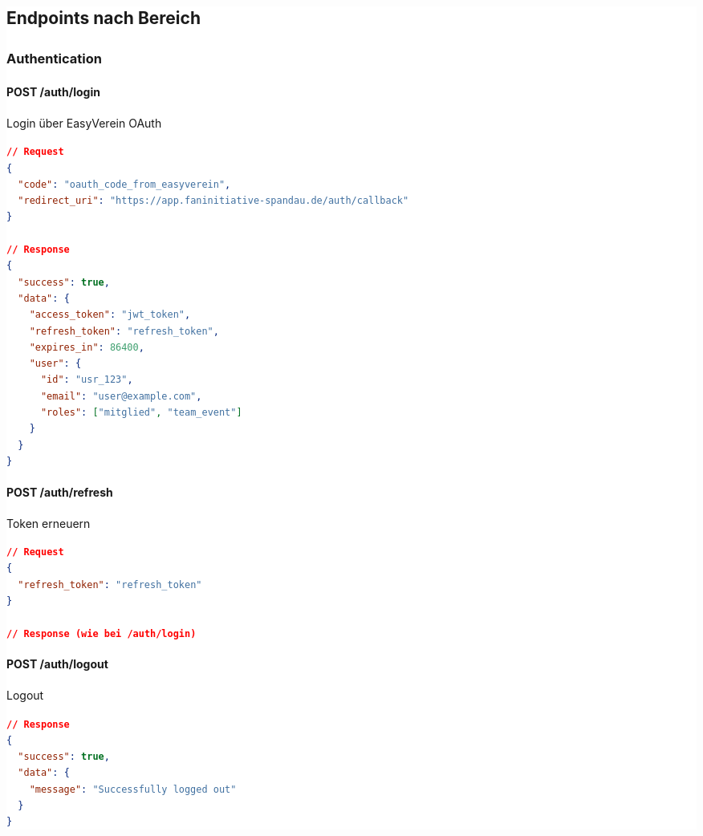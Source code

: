 ## Endpoints nach Bereich

### Authentication

#### POST /auth/login

Login über EasyVerein OAuth

```json
// Request
{
  "code": "oauth_code_from_easyverein",
  "redirect_uri": "https://app.faninitiative-spandau.de/auth/callback"
}

// Response
{
  "success": true,
  "data": {
    "access_token": "jwt_token",
    "refresh_token": "refresh_token",
    "expires_in": 86400,
    "user": {
      "id": "usr_123",
      "email": "user@example.com",
      "roles": ["mitglied", "team_event"]
    }
  }
}
```

#### POST /auth/refresh

Token erneuern

```json
// Request
{
  "refresh_token": "refresh_token"
}

// Response (wie bei /auth/login)
```

#### POST /auth/logout

Logout

```json
// Response
{
  "success": true,
  "data": {
    "message": "Successfully logged out"
  }
}
```
